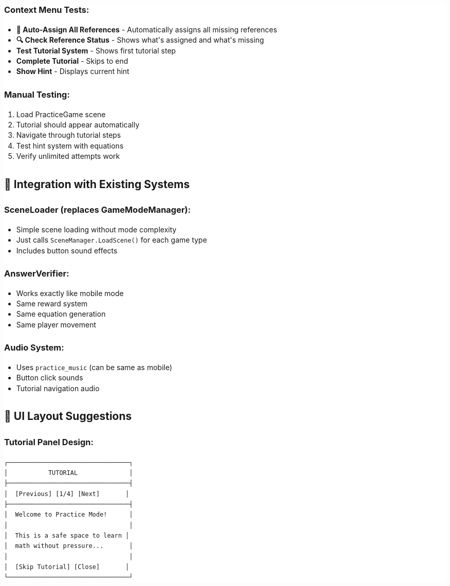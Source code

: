 ### **Context Menu Tests:**
- **🔧 Auto-Assign All References** - Automatically assigns all missing references
- **🔍 Check Reference Status** - Shows what's assigned and what's missing
- **Test Tutorial System** - Shows first tutorial step
- **Complete Tutorial** - Skips to end
- **Show Hint** - Displays current hint

### **Manual Testing:**
1. Load PracticeGame scene
2. Tutorial should appear automatically
3. Navigate through tutorial steps
4. Test hint system with equations
5. Verify unlimited attempts work

## 🔄 **Integration with Existing Systems**

### **SceneLoader (replaces GameModeManager):**
- Simple scene loading without mode complexity
- Just calls `SceneManager.LoadScene()` for each game type
- Includes button sound effects

### **AnswerVerifier:**
- Works exactly like mobile mode
- Same reward system
- Same equation generation
- Same player movement

### **Audio System:**
- Uses `practice_music` (can be same as mobile)
- Button click sounds
- Tutorial navigation audio

## 📱 **UI Layout Suggestions**

### **Tutorial Panel Design:**
```
┌─────────────────────────────────┐
│           TUTORIAL              │
├─────────────────────────────────┤
│  [Previous] [1/4] [Next]       │
├─────────────────────────────────┤
│  Welcome to Practice Mode!      │
│                                 │
│  This is a safe space to learn │
│  math without pressure...       │
│                                 │
│  [Skip Tutorial] [Close]       │
└─────────────────────────────────┘
```

